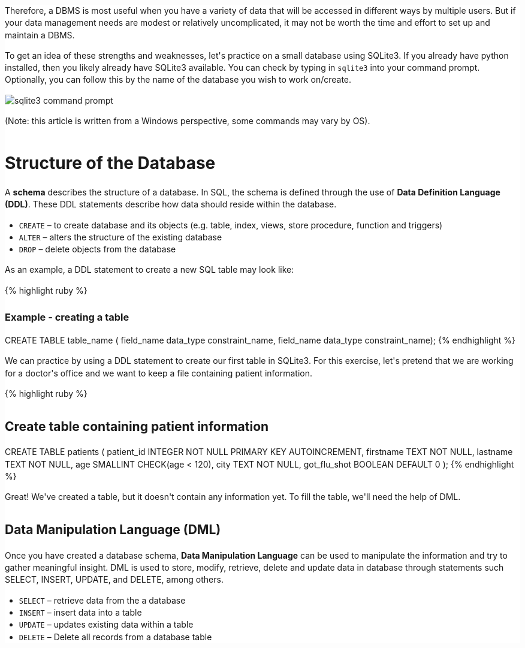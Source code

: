 Therefore, a DBMS is most useful when you have a variety of data that will be accessed in different ways by multiple users. But if your data management needs are modest or relatively uncomplicated, it may not be worth the time and effort to set up and maintain a DBMS.

To get an idea of these strengths and weaknesses, let's practice on a small database using SQLite3. If you already have python installed, then you likely already have SQLite3 available. You can check by typing in `sqlite3` into your command prompt. Optionally, you can follow this by the name of the database you wish to work on/create.

![sqlite3 command prompt]({{site.baseurl}}/images/sqlite3_command_prompt.png)

(Note: this article is written from a Windows perspective, some commands may vary by OS).

# Structure of the Database
A **schema** describes the structure of a database. In SQL, the schema is defined through the use of **Data Definition Language (DDL)**. These DDL statements describe how data should reside within the database.

* `CREATE` – to create database and its objects (e.g. table, index, views, store procedure, function and triggers)
* `ALTER` – alters the structure of the existing database
* `DROP` – delete objects from the database

As an example, a DDL statement to create a new SQL table may look like:

{% highlight ruby %}
### Example - creating a table
CREATE TABLE table_name (
	field_name data_type constraint_name,
	field_name data_type constraint_name);
{% endhighlight %}


We can practice by using a DDL statement to create our first table in SQLite3. For this exercise, let's pretend that we are working for a doctor's office and we want to keep a file containing patient information.

{% highlight ruby %}
## Create table containing patient information
CREATE TABLE patients (
	patient_id INTEGER NOT NULL PRIMARY KEY AUTOINCREMENT,
	firstname TEXT NOT NULL,
	lastname TEXT NOT NULL,
	age SMALLINT CHECK(age < 120),
	city TEXT NOT NULL,
	got_flu_shot BOOLEAN DEFAULT 0 );
{% endhighlight %}

Great! We've created a table, but it doesn't contain any information yet. To fill the table, we'll need the help of DML.

## Data Manipulation Language (DML)
Once you have created a database schema, **Data Manipulation Language** can be used to manipulate the information and try to gather meaningful insight. DML is used to store, modify, retrieve, delete and update data in database through statements such SELECT, INSERT, UPDATE, and DELETE, among others.
* `SELECT` – retrieve data from the a database
* `INSERT` – insert data into a table
* `UPDATE` – updates existing data within a table
* `DELETE` – Delete all records from a database table
